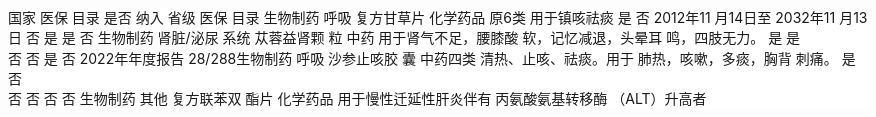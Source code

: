 国家
医保
目录
是否
纳入
省级
医保
目录
生物制药
呼吸
复方甘草片
化学药品
原6类
用于镇咳祛痰
是
否
2012年11
月14日至
2032年11
月13日
否
是
是
否
生物制药
肾脏/泌尿
系统
苁蓉益肾颗
粒
中药
用于肾气不足，腰膝酸
软，记忆减退，头晕耳
鸣，四肢无力。
是
是
\
否
否
是
否
2022年年度报告
28/288生物制药
呼吸
沙参止咳胶
囊
中药四类
清热、止咳、祛痰。用于
肺热，咳嗽，多痰，胸背
刺痛。
是
否
\
否
否
否
否
生物制药
其他
复方联苯双
酯片
化学药品
用于慢性迁延性肝炎伴有
丙氨酸氨基转移酶
（ALT）升高者